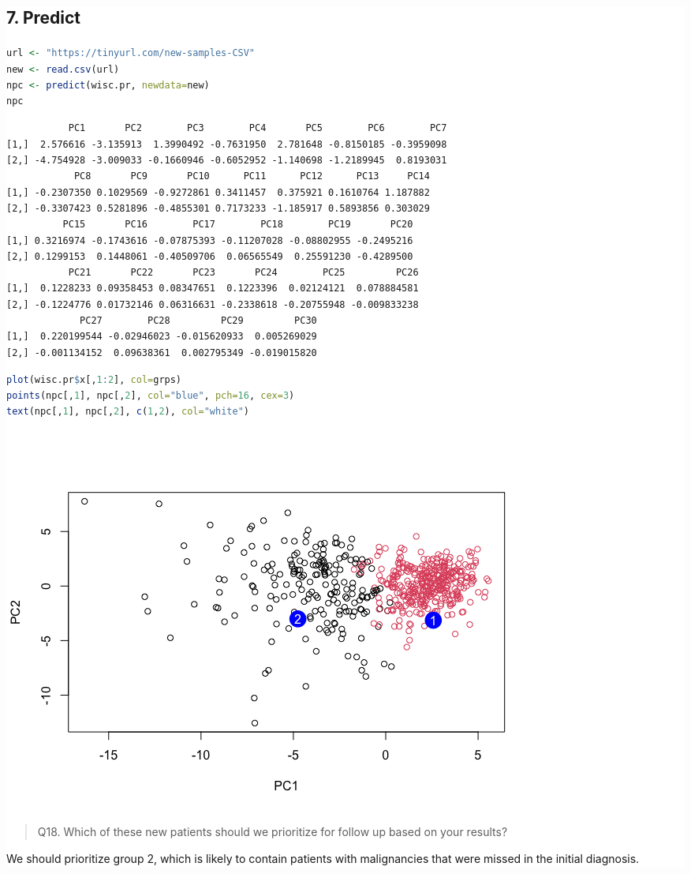 ## 7. Predict

``` r
url <- "https://tinyurl.com/new-samples-CSV"
new <- read.csv(url)
npc <- predict(wisc.pr, newdata=new)
npc
```

               PC1       PC2        PC3        PC4       PC5        PC6        PC7
    [1,]  2.576616 -3.135913  1.3990492 -0.7631950  2.781648 -0.8150185 -0.3959098
    [2,] -4.754928 -3.009033 -0.1660946 -0.6052952 -1.140698 -1.2189945  0.8193031
                PC8       PC9       PC10      PC11      PC12      PC13     PC14
    [1,] -0.2307350 0.1029569 -0.9272861 0.3411457  0.375921 0.1610764 1.187882
    [2,] -0.3307423 0.5281896 -0.4855301 0.7173233 -1.185917 0.5893856 0.303029
              PC15       PC16        PC17        PC18        PC19       PC20
    [1,] 0.3216974 -0.1743616 -0.07875393 -0.11207028 -0.08802955 -0.2495216
    [2,] 0.1299153  0.1448061 -0.40509706  0.06565549  0.25591230 -0.4289500
               PC21       PC22       PC23       PC24        PC25         PC26
    [1,]  0.1228233 0.09358453 0.08347651  0.1223396  0.02124121  0.078884581
    [2,] -0.1224776 0.01732146 0.06316631 -0.2338618 -0.20755948 -0.009833238
                 PC27        PC28         PC29         PC30
    [1,]  0.220199544 -0.02946023 -0.015620933  0.005269029
    [2,] -0.001134152  0.09638361  0.002795349 -0.019015820

``` r
plot(wisc.pr$x[,1:2], col=grps)
points(npc[,1], npc[,2], col="blue", pch=16, cex=3)
text(npc[,1], npc[,2], c(1,2), col="white")
```

![](class08_breastcancer_miniproject_files/figure-commonmark/unnamed-chunk-31-1.png)

> Q18. Which of these new patients should we prioritize for follow up
> based on your results?

We should prioritize group 2, which is likely to contain patients with
malignancies that were missed in the initial diagnosis.
